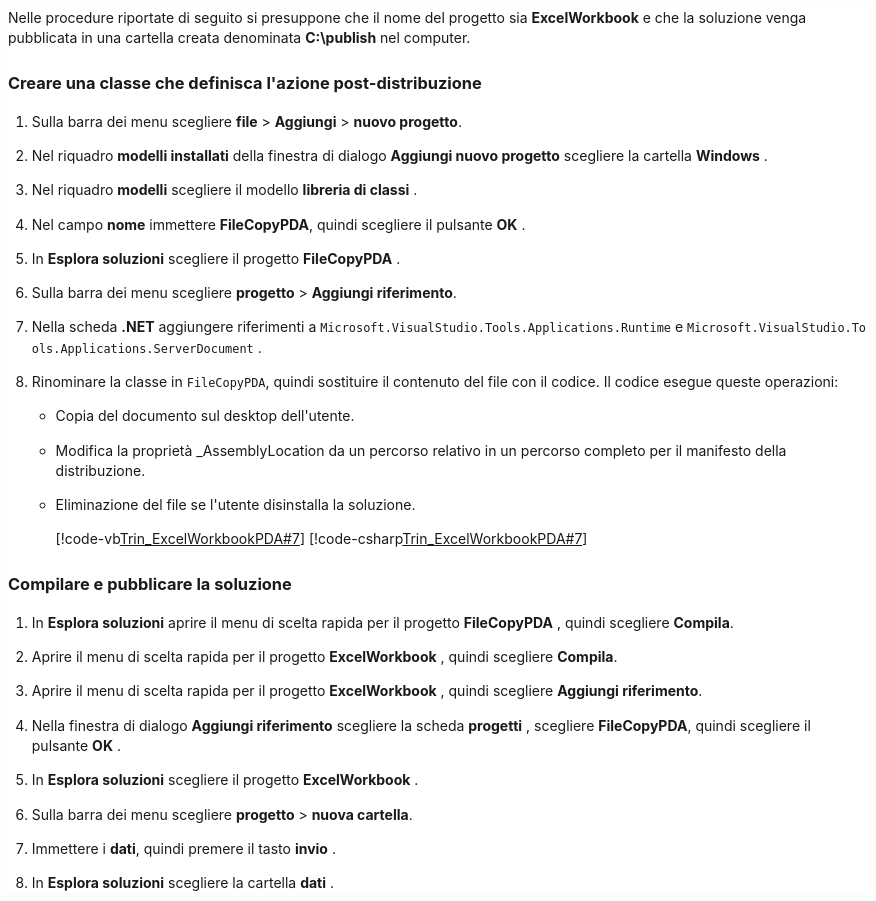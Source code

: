  Nelle procedure riportate di seguito si presuppone che il nome del progetto sia **ExcelWorkbook** e che la soluzione venga pubblicata in una cartella creata denominata **C:\publish** nel computer.

### <a name="create-a-class-that-defines-the-post-deployment-action"></a>Creare una classe che definisca l'azione post-distribuzione

1. Sulla barra dei menu scegliere **file**  >  **Aggiungi**  >  **nuovo progetto**.

2. Nel riquadro **modelli installati** della finestra di dialogo **Aggiungi nuovo progetto** scegliere la cartella **Windows** .

3. Nel riquadro **modelli** scegliere il modello **libreria di classi** .

4. Nel campo **nome** immettere **FileCopyPDA**, quindi scegliere il pulsante **OK** .

5. In **Esplora soluzioni** scegliere il progetto **FileCopyPDA** .

6. Sulla barra dei menu scegliere **progetto**  >  **Aggiungi riferimento**.

7. Nella scheda **.NET** aggiungere riferimenti a `Microsoft.VisualStudio.Tools.Applications.Runtime` e `Microsoft.VisualStudio.Tools.Applications.ServerDocument` .

8. Rinominare la classe in `FileCopyPDA`, quindi sostituire il contenuto del file con il codice. Il codice esegue queste operazioni:

   - Copia del documento sul desktop dell'utente.

   - Modifica la proprietà _AssemblyLocation da un percorso relativo in un percorso completo per il manifesto della distribuzione.

   - Eliminazione del file se l'utente disinstalla la soluzione.

     [!code-vb[Trin_ExcelWorkbookPDA#7](../vsto/codesnippet/VisualBasic/trin_excelworkbookpda/filecopypda/class1.vb#7)]
     [!code-csharp[Trin_ExcelWorkbookPDA#7](../vsto/codesnippet/CSharp/trin_excelworkbookpda/filecopypda/class1.cs#7)]

### <a name="build-and-publish-the-solution"></a>Compilare e pubblicare la soluzione

1. In **Esplora soluzioni** aprire il menu di scelta rapida per il progetto **FileCopyPDA** , quindi scegliere **Compila**.

2. Aprire il menu di scelta rapida per il progetto **ExcelWorkbook** , quindi scegliere **Compila**.

3. Aprire il menu di scelta rapida per il progetto **ExcelWorkbook** , quindi scegliere **Aggiungi riferimento**.

4. Nella finestra di dialogo **Aggiungi riferimento** scegliere la scheda **progetti** , scegliere **FileCopyPDA**, quindi scegliere il pulsante **OK** .

5. In **Esplora soluzioni** scegliere il progetto **ExcelWorkbook** .

6. Sulla barra dei menu scegliere **progetto**  >  **nuova cartella**.

7. Immettere i **dati**, quindi premere il tasto **invio** .

8. In **Esplora soluzioni** scegliere la cartella **dati** .
